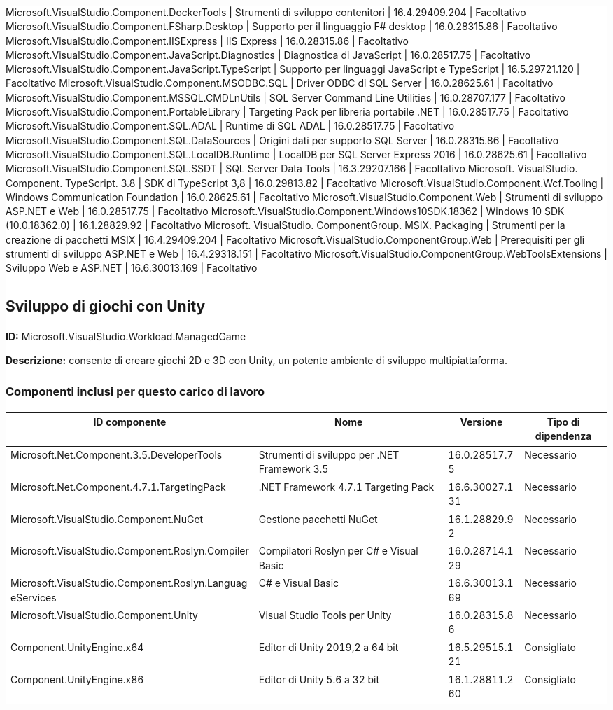 Microsoft.VisualStudio.Component.DockerTools | Strumenti di sviluppo contenitori | 16.4.29409.204 | Facoltativo
Microsoft.VisualStudio.Component.FSharp.Desktop | Supporto per il linguaggio F# desktop | 16.0.28315.86 | Facoltativo
Microsoft.VisualStudio.Component.IISExpress | IIS Express  | 16.0.28315.86 | Facoltativo
Microsoft.VisualStudio.Component.JavaScript.Diagnostics | Diagnostica di JavaScript | 16.0.28517.75 | Facoltativo
Microsoft.VisualStudio.Component.JavaScript.TypeScript | Supporto per linguaggi JavaScript e TypeScript | 16.5.29721.120 | Facoltativo
Microsoft.VisualStudio.Component.MSODBC.SQL | Driver ODBC di SQL Server | 16.0.28625.61 | Facoltativo
Microsoft.VisualStudio.Component.MSSQL.CMDLnUtils | SQL Server Command Line Utilities | 16.0.28707.177 | Facoltativo
Microsoft.VisualStudio.Component.PortableLibrary | Targeting Pack per libreria portabile .NET | 16.0.28517.75 | Facoltativo
Microsoft.VisualStudio.Component.SQL.ADAL | Runtime di SQL ADAL | 16.0.28517.75 | Facoltativo
Microsoft.VisualStudio.Component.SQL.DataSources | Origini dati per supporto SQL Server | 16.0.28315.86 | Facoltativo
Microsoft.VisualStudio.Component.SQL.LocalDB.Runtime | LocalDB per SQL Server Express 2016 | 16.0.28625.61 | Facoltativo
Microsoft.VisualStudio.Component.SQL.SSDT | SQL Server Data Tools | 16.3.29207.166 | Facoltativo
Microsoft. VisualStudio. Component. TypeScript. 3.8 | SDK di TypeScript 3,8 | 16.0.29813.82 | Facoltativo
Microsoft.VisualStudio.Component.Wcf.Tooling | Windows Communication Foundation | 16.0.28625.61 | Facoltativo
Microsoft.VisualStudio.Component.Web | Strumenti di sviluppo ASP.NET e Web | 16.0.28517.75 | Facoltativo
Microsoft.VisualStudio.Component.Windows10SDK.18362 | Windows 10 SDK (10.0.18362.0) | 16.1.28829.92 | Facoltativo
Microsoft. VisualStudio. ComponentGroup. MSIX. Packaging | Strumenti per la creazione di pacchetti MSIX | 16.4.29409.204 | Facoltativo
Microsoft.VisualStudio.ComponentGroup.Web | Prerequisiti per gli strumenti di sviluppo ASP.NET e Web | 16.4.29318.151 | Facoltativo
Microsoft.VisualStudio.ComponentGroup.WebToolsExtensions | Sviluppo Web e ASP.NET | 16.6.30013.169 | Facoltativo

## <a name="game-development-with-unity"></a>Sviluppo di giochi con Unity

**ID:** Microsoft.VisualStudio.Workload.ManagedGame

**Descrizione:** consente di creare giochi 2D e 3D con Unity, un potente ambiente di sviluppo multipiattaforma.

### <a name="components-included-by-this-workload"></a>Componenti inclusi per questo carico di lavoro

ID componente | Nome | Versione | Tipo di dipendenza
--- | --- | --- | ---
Microsoft.Net.Component.3.5.DeveloperTools | Strumenti di sviluppo per .NET Framework 3.5 | 16.0.28517.75 | Necessario
Microsoft.Net.Component.4.7.1.TargetingPack | .NET Framework 4.7.1 Targeting Pack | 16.6.30027.131 | Necessario
Microsoft.VisualStudio.Component.NuGet | Gestione pacchetti NuGet | 16.1.28829.92 | Necessario
Microsoft.VisualStudio.Component.Roslyn.Compiler | Compilatori Roslyn per C# e Visual Basic | 16.0.28714.129 | Necessario
Microsoft.VisualStudio.Component.Roslyn.LanguageServices | C# e Visual Basic | 16.6.30013.169 | Necessario
Microsoft.VisualStudio.Component.Unity | Visual Studio Tools per Unity | 16.0.28315.86 | Necessario
Component.UnityEngine.x64 | Editor di Unity 2019,2 a 64 bit | 16.5.29515.121 | Consigliato
Component.UnityEngine.x86 | Editor di Unity 5.6 a 32 bit | 16.1.28811.260 | Consigliato
